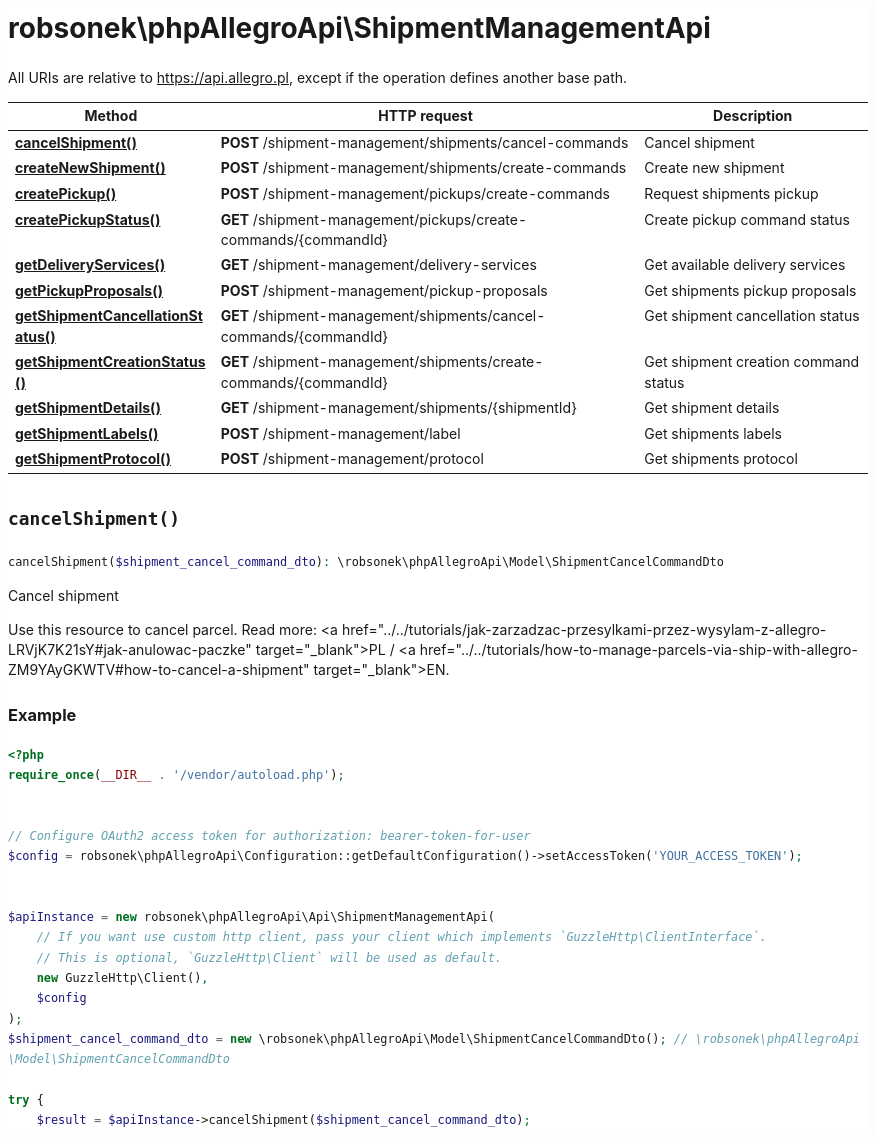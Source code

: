 # robsonek\phpAllegroApi\ShipmentManagementApi

All URIs are relative to https://api.allegro.pl, except if the operation defines another base path.

| Method | HTTP request | Description |
| ------------- | ------------- | ------------- |
| [**cancelShipment()**](ShipmentManagementApi.md#cancelShipment) | **POST** /shipment-management/shipments/cancel-commands | Cancel shipment |
| [**createNewShipment()**](ShipmentManagementApi.md#createNewShipment) | **POST** /shipment-management/shipments/create-commands | Create new shipment |
| [**createPickup()**](ShipmentManagementApi.md#createPickup) | **POST** /shipment-management/pickups/create-commands | Request shipments pickup |
| [**createPickupStatus()**](ShipmentManagementApi.md#createPickupStatus) | **GET** /shipment-management/pickups/create-commands/{commandId} | Create pickup command status |
| [**getDeliveryServices()**](ShipmentManagementApi.md#getDeliveryServices) | **GET** /shipment-management/delivery-services | Get available delivery services |
| [**getPickupProposals()**](ShipmentManagementApi.md#getPickupProposals) | **POST** /shipment-management/pickup-proposals | Get shipments pickup proposals |
| [**getShipmentCancellationStatus()**](ShipmentManagementApi.md#getShipmentCancellationStatus) | **GET** /shipment-management/shipments/cancel-commands/{commandId} | Get shipment cancellation status |
| [**getShipmentCreationStatus()**](ShipmentManagementApi.md#getShipmentCreationStatus) | **GET** /shipment-management/shipments/create-commands/{commandId} | Get shipment creation command status |
| [**getShipmentDetails()**](ShipmentManagementApi.md#getShipmentDetails) | **GET** /shipment-management/shipments/{shipmentId} | Get shipment details |
| [**getShipmentLabels()**](ShipmentManagementApi.md#getShipmentLabels) | **POST** /shipment-management/label | Get shipments labels |
| [**getShipmentProtocol()**](ShipmentManagementApi.md#getShipmentProtocol) | **POST** /shipment-management/protocol | Get shipments protocol |


## `cancelShipment()`

```php
cancelShipment($shipment_cancel_command_dto): \robsonek\phpAllegroApi\Model\ShipmentCancelCommandDto
```

Cancel shipment

Use this resource to cancel parcel. Read more: <a href=\"../../tutorials/jak-zarzadzac-przesylkami-przez-wysylam-z-allegro-LRVjK7K21sY#jak-anulowac-paczke\" target=\"_blank\">PL</a> / <a href=\"../../tutorials/how-to-manage-parcels-via-ship-with-allegro-ZM9YAyGKWTV#how-to-cancel-a-shipment\" target=\"_blank\">EN</a>.

### Example

```php
<?php
require_once(__DIR__ . '/vendor/autoload.php');


// Configure OAuth2 access token for authorization: bearer-token-for-user
$config = robsonek\phpAllegroApi\Configuration::getDefaultConfiguration()->setAccessToken('YOUR_ACCESS_TOKEN');


$apiInstance = new robsonek\phpAllegroApi\Api\ShipmentManagementApi(
    // If you want use custom http client, pass your client which implements `GuzzleHttp\ClientInterface`.
    // This is optional, `GuzzleHttp\Client` will be used as default.
    new GuzzleHttp\Client(),
    $config
);
$shipment_cancel_command_dto = new \robsonek\phpAllegroApi\Model\ShipmentCancelCommandDto(); // \robsonek\phpAllegroApi\Model\ShipmentCancelCommandDto

try {
    $result = $apiInstance->cancelShipment($shipment_cancel_command_dto);
```